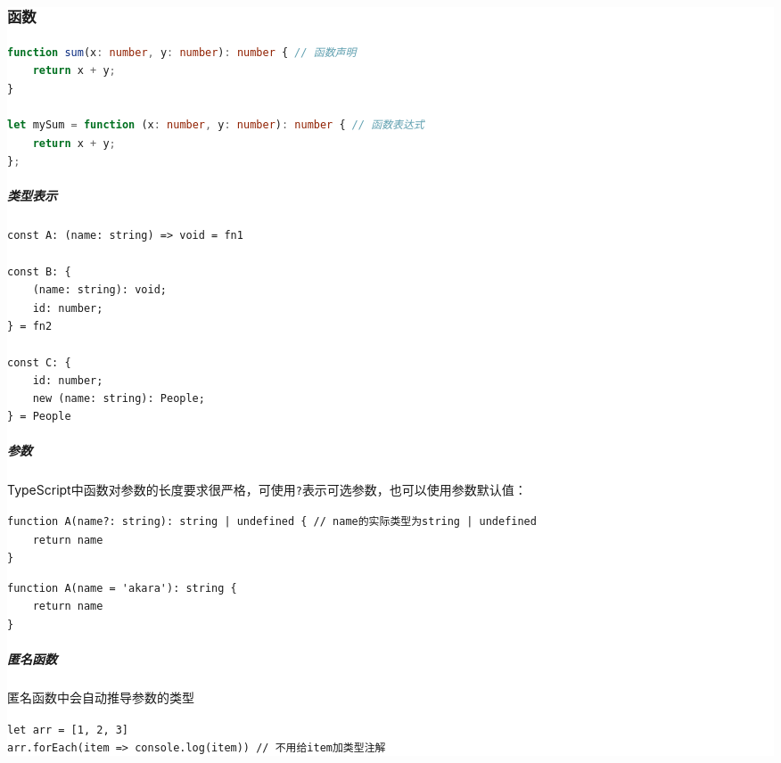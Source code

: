 



### 函数

```ts
function sum(x: number, y: number): number { // 函数声明
    return x + y;
}

let mySum = function (x: number, y: number): number { // 函数表达式
    return x + y;
};
```

##### 类型表示

``` tsx
const A: (name: string) => void = fn1

const B: {
    (name: string): void;
    id: number;
} = fn2

const C: {
    id: number;
    new (name: string): People;
} = People 
```

##### 参数

TypeScript中函数对参数的长度要求很严格，可使用`?`表示可选参数，也可以使用参数默认值：

``` tsx
function A(name?: string): string | undefined { // name的实际类型为string | undefined
    return name
}
```

``` tsx
function A(name = 'akara'): string { 
    return name
}
```

##### 匿名函数

匿名函数中会自动推导参数的类型

``` tsx
let arr = [1, 2, 3]
arr.forEach(item => console.log(item)) // 不用给item加类型注解
```


